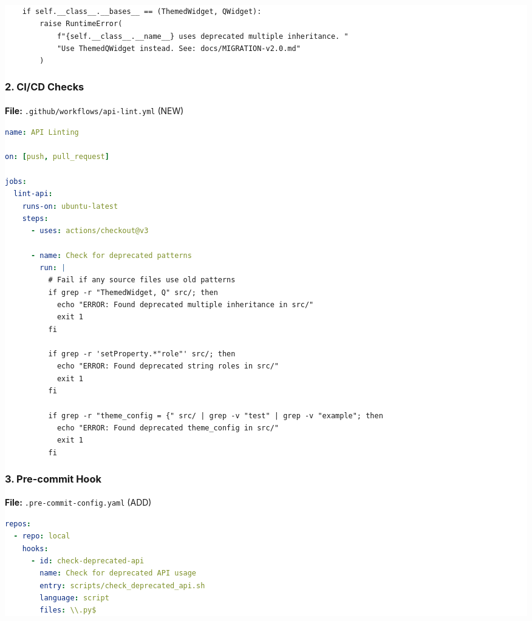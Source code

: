 ```
    if self.__class__.__bases__ == (ThemedWidget, QWidget):
        raise RuntimeError(
            f"{self.__class__.__name__} uses deprecated multiple inheritance. "
            "Use ThemedQWidget instead. See: docs/MIGRATION-v2.0.md"
        )
```

### 2. CI/CD Checks

**File:** `.github/workflows/api-lint.yml` (NEW)

```yaml
name: API Linting

on: [push, pull_request]

jobs:
  lint-api:
    runs-on: ubuntu-latest
    steps:
      - uses: actions/checkout@v3

      - name: Check for deprecated patterns
        run: |
          # Fail if any source files use old patterns
          if grep -r "ThemedWidget, Q" src/; then
            echo "ERROR: Found deprecated multiple inheritance in src/"
            exit 1
          fi

          if grep -r 'setProperty.*"role"' src/; then
            echo "ERROR: Found deprecated string roles in src/"
            exit 1
          fi

          if grep -r "theme_config = {" src/ | grep -v "test" | grep -v "example"; then
            echo "ERROR: Found deprecated theme_config in src/"
            exit 1
          fi
```

### 3. Pre-commit Hook

**File:** `.pre-commit-config.yaml` (ADD)

```yaml
repos:
  - repo: local
    hooks:
      - id: check-deprecated-api
        name: Check for deprecated API usage
        entry: scripts/check_deprecated_api.sh
        language: script
        files: \\.py$
```
